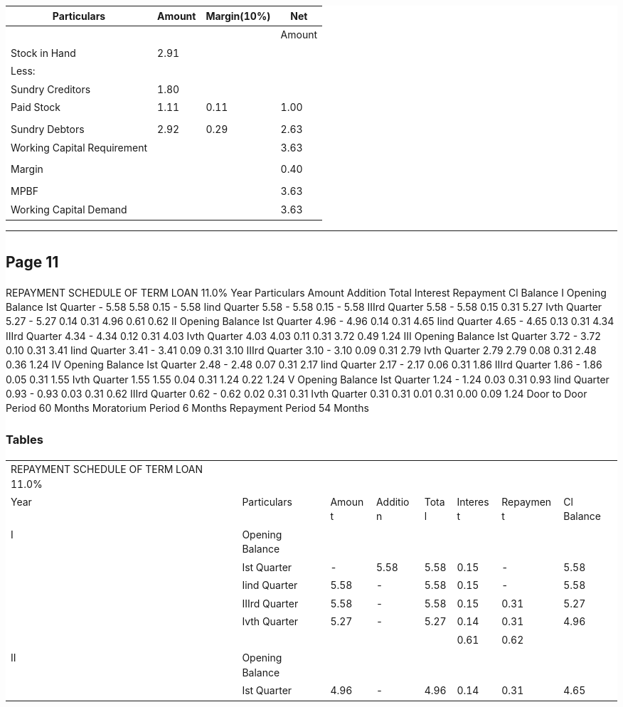 | Particulars | Amount | Margin(10%) | Net |
|---|---|---|---|
|  |  |  | Amount |
| Stock in Hand | 2.91 |  |  |
| Less: |  |  |  |
| Sundry Creditors | 1.80 |  |  |
| Paid Stock | 1.11 | 0.11 | 1.00 |
|  |  |  |  |
| Sundry Debtors | 2.92 | 0.29 | 2.63 |
| Working Capital Requirement |  |  | 3.63 |
|  |  |  |  |
| Margin |  |  | 0.40 |
|  |  |  |  |
| MPBF |  |  | 3.63 |
| Working Capital Demand |  |  | 3.63 |

---

## Page 11

REPAYMENT SCHEDULE OF TERM LOAN 11.0% Year Particulars Amount Addition Total Interest Repayment Cl Balance I Opening Balance Ist Quarter - 5.58 5.58 0.15 - 5.58 Iind Quarter 5.58 - 5.58 0.15 - 5.58 IIIrd Quarter 5.58 - 5.58 0.15 0.31 5.27 Ivth Quarter 5.27 - 5.27 0.14 0.31 4.96 0.61 0.62 II Opening Balance Ist Quarter 4.96 - 4.96 0.14 0.31 4.65 Iind Quarter 4.65 - 4.65 0.13 0.31 4.34 IIIrd Quarter 4.34 - 4.34 0.12 0.31 4.03 Ivth Quarter 4.03 4.03 0.11 0.31 3.72 0.49 1.24 III Opening Balance Ist Quarter 3.72 - 3.72 0.10 0.31 3.41 Iind Quarter 3.41 - 3.41 0.09 0.31 3.10 IIIrd Quarter 3.10 - 3.10 0.09 0.31 2.79 Ivth Quarter 2.79 2.79 0.08 0.31 2.48 0.36 1.24 IV Opening Balance Ist Quarter 2.48 - 2.48 0.07 0.31 2.17 Iind Quarter 2.17 - 2.17 0.06 0.31 1.86 IIIrd Quarter 1.86 - 1.86 0.05 0.31 1.55 Ivth Quarter 1.55 1.55 0.04 0.31 1.24 0.22 1.24 V Opening Balance Ist Quarter 1.24 - 1.24 0.03 0.31 0.93 Iind Quarter 0.93 - 0.93 0.03 0.31 0.62 IIIrd Quarter 0.62 - 0.62 0.02 0.31 0.31 Ivth Quarter 0.31 0.31 0.01 0.31 0.00 0.09 1.24 Door to Door Period 60 Months Moratorium Period 6 Months Repayment Period 54 Months

### Tables

|  |  |  |  |  |  |  |  |
|---|---|---|---|---|---|---|---|
| REPAYMENT SCHEDULE OF TERM LOAN 11.0% |  |  |  |  |  |  |  |
| Year | Particulars | Amount | Addition | Total | Interest | Repayment | Cl Balance |
| I | Opening Balance |  |  |  |  |  |  |
|  | Ist Quarter | - | 5.58 | 5.58 | 0.15 | - | 5.58 |
|  | Iind Quarter | 5.58 | - | 5.58 | 0.15 | - | 5.58 |
|  | IIIrd Quarter | 5.58 | - | 5.58 | 0.15 | 0.31 | 5.27 |
|  | Ivth Quarter | 5.27 | - | 5.27 | 0.14 | 0.31 | 4.96 |
|  |  |  |  |  | 0.61 | 0.62 |  |
| II | Opening Balance |  |  |  |  |  |  |
|  | Ist Quarter | 4.96 | - | 4.96 | 0.14 | 0.31 | 4.65 |